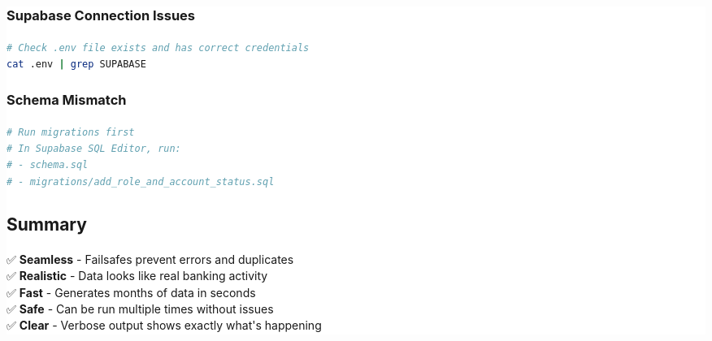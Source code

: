 ### Supabase Connection Issues
```bash
# Check .env file exists and has correct credentials
cat .env | grep SUPABASE
```

### Schema Mismatch
```bash
# Run migrations first
# In Supabase SQL Editor, run:
# - schema.sql
# - migrations/add_role_and_account_status.sql
```

## Summary

✅ **Seamless** - Failsafes prevent errors and duplicates  
✅ **Realistic** - Data looks like real banking activity  
✅ **Fast** - Generates months of data in seconds  
✅ **Safe** - Can be run multiple times without issues  
✅ **Clear** - Verbose output shows exactly what's happening
